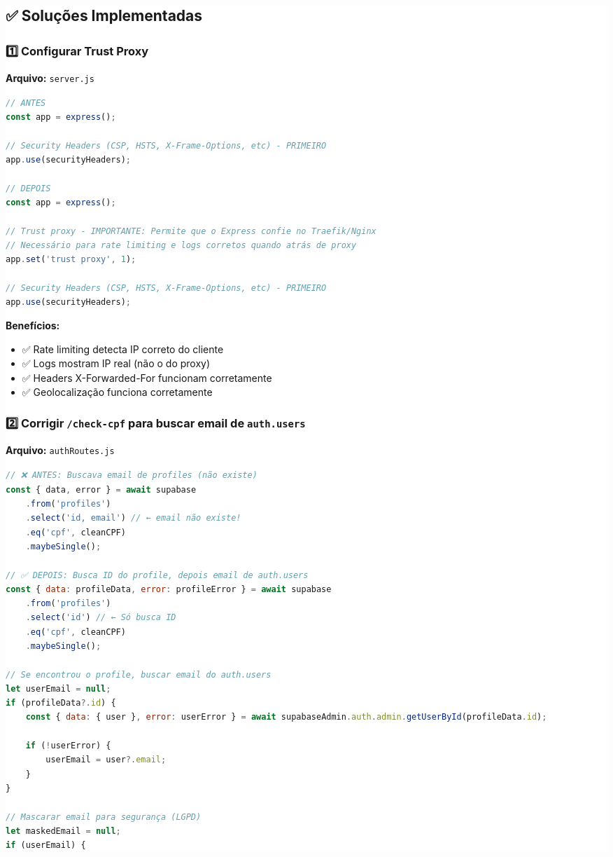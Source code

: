 
## ✅ Soluções Implementadas

### 1️⃣ Configurar Trust Proxy

**Arquivo:** `server.js`

```javascript
// ANTES
const app = express();

// Security Headers (CSP, HSTS, X-Frame-Options, etc) - PRIMEIRO
app.use(securityHeaders);

// DEPOIS
const app = express();

// Trust proxy - IMPORTANTE: Permite que o Express confie no Traefik/Nginx
// Necessário para rate limiting e logs corretos quando atrás de proxy
app.set('trust proxy', 1);

// Security Headers (CSP, HSTS, X-Frame-Options, etc) - PRIMEIRO
app.use(securityHeaders);
```

**Benefícios:**
- ✅ Rate limiting detecta IP correto do cliente
- ✅ Logs mostram IP real (não o do proxy)
- ✅ Headers X-Forwarded-For funcionam corretamente
- ✅ Geolocalização funciona corretamente

### 2️⃣ Corrigir `/check-cpf` para buscar email de `auth.users`

**Arquivo:** `authRoutes.js`

```javascript
// ❌ ANTES: Buscava email de profiles (não existe)
const { data, error } = await supabase
    .from('profiles')
    .select('id, email') // ← email não existe!
    .eq('cpf', cleanCPF)
    .maybeSingle();

// ✅ DEPOIS: Busca ID do profile, depois email de auth.users
const { data: profileData, error: profileError } = await supabase
    .from('profiles')
    .select('id') // ← Só busca ID
    .eq('cpf', cleanCPF)
    .maybeSingle();

// Se encontrou o profile, buscar email do auth.users
let userEmail = null;
if (profileData?.id) {
    const { data: { user }, error: userError } = await supabaseAdmin.auth.admin.getUserById(profileData.id);
    
    if (!userError) {
        userEmail = user?.email;
    }
}

// Mascarar email para segurança (LGPD)
let maskedEmail = null;
if (userEmail) {
```
